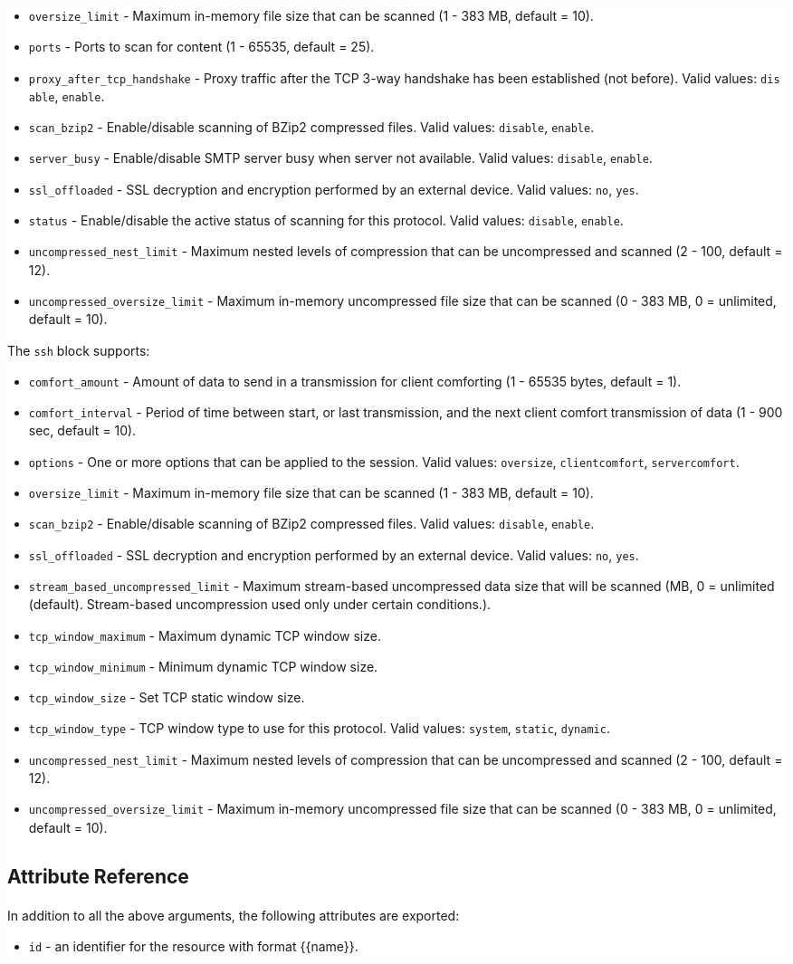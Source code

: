 * `oversize_limit` - Maximum in-memory file size that can be scanned (1 - 383 MB, default = 10).
* `ports` - Ports to scan for content (1 - 65535, default = 25).
* `proxy_after_tcp_handshake` - Proxy traffic after the TCP 3-way handshake has been established (not before). Valid values: `disable`, `enable`.

* `scan_bzip2` - Enable/disable scanning of BZip2 compressed files. Valid values: `disable`, `enable`.

* `server_busy` - Enable/disable SMTP server busy when server not available. Valid values: `disable`, `enable`.

* `ssl_offloaded` - SSL decryption and encryption performed by an external device. Valid values: `no`, `yes`.

* `status` - Enable/disable the active status of scanning for this protocol. Valid values: `disable`, `enable`.

* `uncompressed_nest_limit` - Maximum nested levels of compression that can be uncompressed and scanned (2 - 100, default = 12).
* `uncompressed_oversize_limit` - Maximum in-memory uncompressed file size that can be scanned (0 - 383 MB, 0 = unlimited, default = 10).

The `ssh` block supports:

* `comfort_amount` - Amount of data to send in a transmission for client comforting (1 - 65535 bytes, default = 1).
* `comfort_interval` - Period of time between start, or last transmission, and the next client comfort transmission of data (1 - 900 sec, default = 10).
* `options` - One or more options that can be applied to the session. Valid values: `oversize`, `clientcomfort`, `servercomfort`.

* `oversize_limit` - Maximum in-memory file size that can be scanned (1 - 383 MB, default = 10).
* `scan_bzip2` - Enable/disable scanning of BZip2 compressed files. Valid values: `disable`, `enable`.

* `ssl_offloaded` - SSL decryption and encryption performed by an external device. Valid values: `no`, `yes`.

* `stream_based_uncompressed_limit` - Maximum stream-based uncompressed data size that will be scanned (MB, 0 = unlimited (default).  Stream-based uncompression used only under certain conditions.).
* `tcp_window_maximum` - Maximum dynamic TCP window size.
* `tcp_window_minimum` - Minimum dynamic TCP window size.
* `tcp_window_size` - Set TCP static window size.
* `tcp_window_type` - TCP window type to use for this protocol. Valid values: `system`, `static`, `dynamic`.

* `uncompressed_nest_limit` - Maximum nested levels of compression that can be uncompressed and scanned (2 - 100, default = 12).
* `uncompressed_oversize_limit` - Maximum in-memory uncompressed file size that can be scanned (0 - 383 MB, 0 = unlimited, default = 10).


## Attribute Reference

In addition to all the above arguments, the following attributes are exported:
* `id` - an identifier for the resource with format {{name}}.
